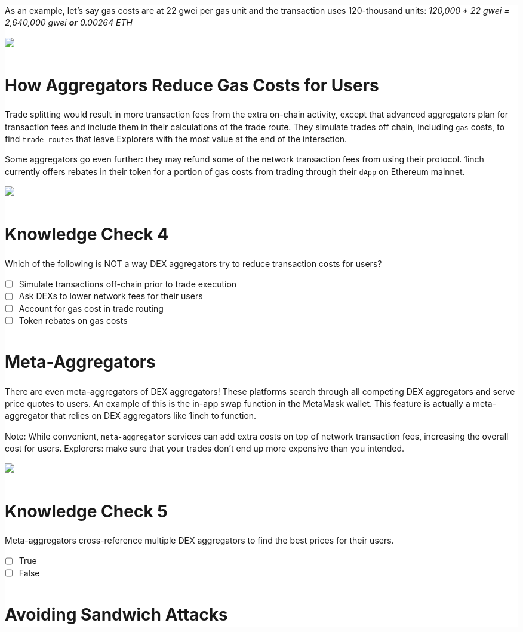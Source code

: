 As an example, let’s say gas costs are at 22 gwei per gas unit and the transaction uses 120-thousand units:
_120,000 \* 22 gwei = 2,640,000 gwei_ _**or**_ _0.00264 ETH_

![](https://app.banklessacademy.com/images/dex-aggregators/how-gas-cost-is-calculated-on-ethereum-c7d692cd.svg)

# How Aggregators Reduce Gas Costs for Users

Trade splitting would result in more transaction fees from the extra on-chain activity, except that advanced aggregators plan for transaction fees and include them in their calculations of the trade route. They simulate trades off chain, including `gas` costs, to find `trade routes` that leave Explorers with the most value at the end of the interaction.

Some aggregators go even further: they may refund some of the network transaction fees from using their protocol. 1inch currently offers rebates in their token for a portion of gas costs from trading through their `dApp` on Ethereum mainnet.

![](https://app.banklessacademy.com/images/dex-aggregators/how-aggregators-reduce-gas-costs-for-users-aea20eff.svg)

# Knowledge Check 4

Which of the following is NOT a way DEX aggregators try to reduce transaction costs for users?

- [ ] Simulate transactions off-chain prior to trade execution
- [ ] Ask DEXs to lower network fees for their users
- [ ] Account for gas cost in trade routing
- [ ] Token rebates on gas costs

# Meta-Aggregators

There are even meta-aggregators of DEX aggregators! These platforms search through all competing DEX aggregators and serve price quotes to users. An example of this is the in-app swap function in the MetaMask wallet. This feature is actually a meta-aggregator that relies on DEX aggregators like 1inch to function.

Note: While convenient, `meta-aggregator` services can add extra costs on top of network transaction fees, increasing the overall cost for users. Explorers: make sure that your trades don’t end up more expensive than you intended.

![](https://app.banklessacademy.com/images/dex-aggregators/meta-aggregators-7609a2ce.svg)

# Knowledge Check 5

Meta-aggregators cross-reference multiple DEX aggregators to find the best prices for their users.

- [ ] True
- [ ] False

# Avoiding Sandwich Attacks
